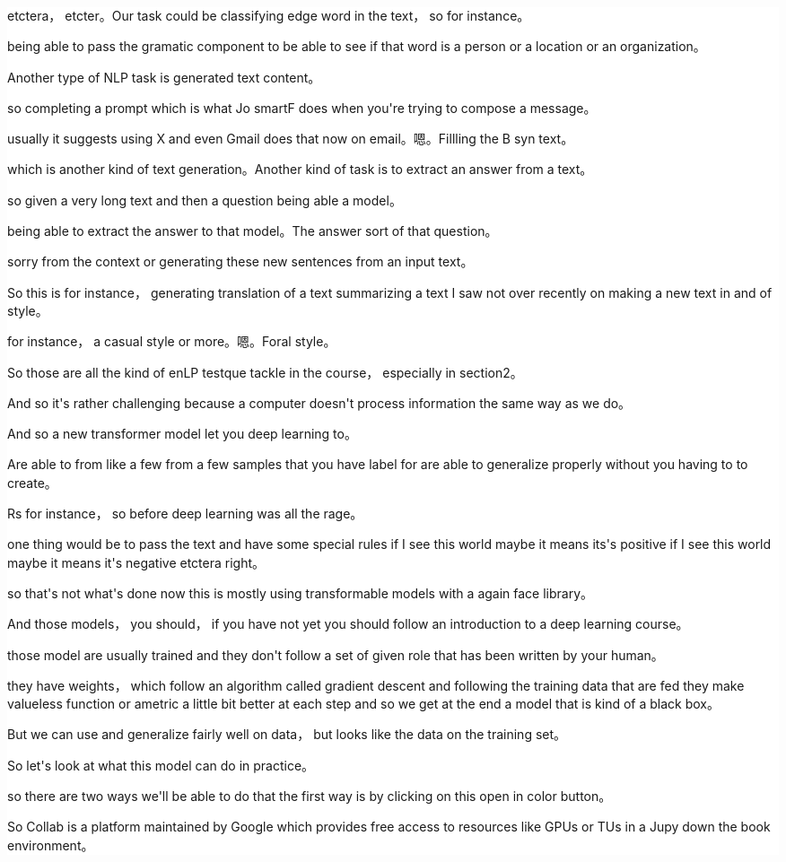  etctera， etcter。Our task could be classifying edge word in the text， so for instance。

 being able to pass the gramatic component to be able to see if that word is a person or a location or an organization。

Another type of NLP task is generated text content。

 so completing a prompt which is what Jo smartF does when you're trying to compose a message。

 usually it suggests using X and even Gmail does that now on email。嗯。Fillling the B syn text。

 which is another kind of text generation。Another kind of task is to extract an answer from a text。

 so given a very long text and then a question being able a model。

 being able to extract the answer to that model。The answer sort of that question。

 sorry from the context or generating these new sentences from an input text。

 So this is for instance， generating translation of a text summarizing a text I saw not over recently on making a new text in and of style。

 for instance， a casual style or more。嗯。Foral style。

So those are all the kind of enLP testque tackle in the course， especially in section2。

And so it's rather challenging because a computer doesn't process information the same way as we do。

 And so a new transformer model let you deep learning to。

Are able to from like a few from a few samples that you have label for are able to generalize properly without you having to to create。

Rs for instance， so before deep learning was all the rage。

 one thing would be to pass the text and have some special rules if I see this world maybe it means its's positive if I see this world maybe it means it's negative etctera right。

 so that's not what's done now this is mostly using transformable models with a again face library。

And those models， you should， if you have not yet you should follow an introduction to a deep learning course。

 those model are usually trained and they don't follow a set of given role that has been written by your human。

 they have weights， which follow an algorithm called gradient descent and following the training data that are fed they make valueless function or ametric a little bit better at each step and so we get at the end a model that is kind of a black box。

But we can use and generalize fairly well on data， but looks like the data on the training set。

So let's look at what this model can do in practice。

 so there are two ways we'll be able to do that the first way is by clicking on this open in color button。

So Collab is a platform maintained by Google which provides free access to resources like GPUs or TUs in a Jupy down the book environment。


